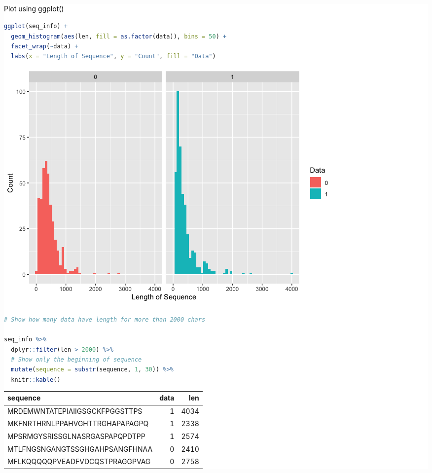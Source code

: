 Plot using ggplot()

``` r
ggplot(seq_info) +
  geom_histogram(aes(len, fill = as.factor(data)), bins = 50) +
  facet_wrap(~data) +
  labs(x = "Length of Sequence", y = "Count", fill = "Data")
```

![](0002-simple-analysis-prot-sequence_files/figure-markdown_github/unnamed-chunk-6-1.png)

``` r
# Show how many data have length for more than 2000 chars

seq_info %>% 
  dplyr::filter(len > 2000) %>% 
  # Show only the beginning of sequence
  mutate(sequence = substr(sequence, 1, 30)) %>% 
  knitr::kable()
```

| sequence                       |  data|   len|
|:-------------------------------|-----:|-----:|
| MRDEMWNTATEPIAIIGSGCKFPGGSTTPS |     1|  4034|
| MKFNRTHRNLPPAHVGHTTRGHAPAPAGPQ |     1|  2338|
| MPSRMGYSRISSGLNASRGASPAPQPDTPP |     1|  2574|
| MTLFNGSNGANGTSSGHGAHPSANGFHNAA |     0|  2410|
| MFLKQQQQQPVEADFVDCQSTPRAGGPVAG |     0|  2758|
